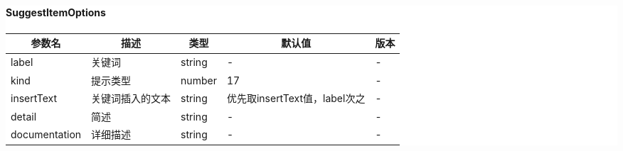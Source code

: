 #### SuggestItemOptions
| 参数名        | 描述             | 类型   | 默认值                        | 版本 |
| ------------- | ---------------- | ------ | ----------------------------- | ---- |
| label         | 关键词           | string | -                             | -    |
| kind          | 提示类型         | number | 17                            | -    |
| insertText    | 关键词插入的文本 | string | 优先取insertText值，label次之 | -    |
| detail        | 简述             | string | -                             | -    |
| documentation | 详细描述         | string | -                             | -    |